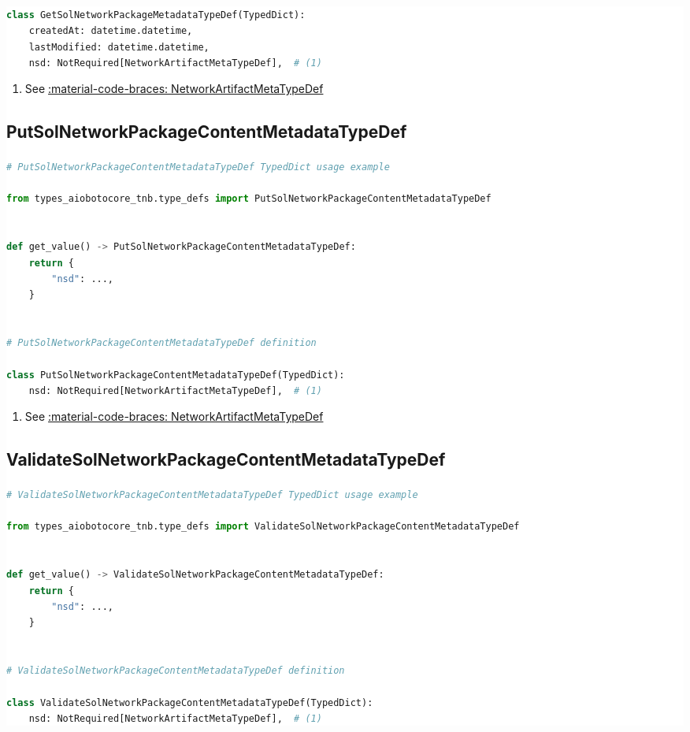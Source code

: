 ```python
class GetSolNetworkPackageMetadataTypeDef(TypedDict):
    createdAt: datetime.datetime,
    lastModified: datetime.datetime,
    nsd: NotRequired[NetworkArtifactMetaTypeDef],  # (1)
```

1. See [:material-code-braces: NetworkArtifactMetaTypeDef](./type_defs.md#networkartifactmetatypedef)

## PutSolNetworkPackageContentMetadataTypeDef

```python
# PutSolNetworkPackageContentMetadataTypeDef TypedDict usage example

from types_aiobotocore_tnb.type_defs import PutSolNetworkPackageContentMetadataTypeDef


def get_value() -> PutSolNetworkPackageContentMetadataTypeDef:
    return {
        "nsd": ...,
    }


# PutSolNetworkPackageContentMetadataTypeDef definition

class PutSolNetworkPackageContentMetadataTypeDef(TypedDict):
    nsd: NotRequired[NetworkArtifactMetaTypeDef],  # (1)
```

1. See [:material-code-braces: NetworkArtifactMetaTypeDef](./type_defs.md#networkartifactmetatypedef)

## ValidateSolNetworkPackageContentMetadataTypeDef

```python
# ValidateSolNetworkPackageContentMetadataTypeDef TypedDict usage example

from types_aiobotocore_tnb.type_defs import ValidateSolNetworkPackageContentMetadataTypeDef


def get_value() -> ValidateSolNetworkPackageContentMetadataTypeDef:
    return {
        "nsd": ...,
    }


# ValidateSolNetworkPackageContentMetadataTypeDef definition

class ValidateSolNetworkPackageContentMetadataTypeDef(TypedDict):
    nsd: NotRequired[NetworkArtifactMetaTypeDef],  # (1)
```
